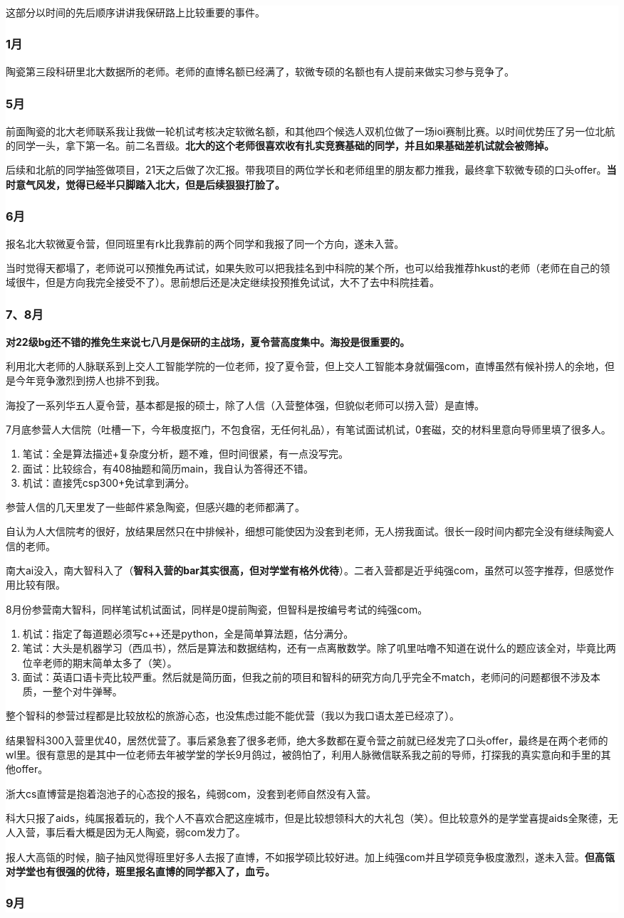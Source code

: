 这部分以时间的先后顺序讲讲我保研路上比较重要的事件。

### 1月

陶瓷第三段科研里北大数据所的老师。老师的直博名额已经满了，软微专硕的名额也有人提前来做实习参与竞争了。

### 5月

前面陶瓷的北大老师联系我让我做一轮机试考核决定软微名额，和其他四个候选人双机位做了一场ioi赛制比赛。以时间优势压了另一位北航的同学一头，拿下第一名。前二名晋级。**北大的这个老师很喜欢收有扎实竞赛基础的同学，并且如果基础差机试就会被筛掉。**

后续和北航的同学抽签做项目，21天之后做了次汇报。带我项目的两位学长和老师组里的朋友都力推我，最终拿下软微专硕的口头offer。**当时意气风发，觉得已经半只脚踏入北大，但是后续狠狠打脸了。**

### 6月

报名北大软微夏令营，但同班里有rk比我靠前的两个同学和我报了同一个方向，遂未入营。

当时觉得天都塌了，老师说可以预推免再试试，如果失败可以把我挂名到中科院的某个所，也可以给我推荐hkust的老师（老师在自己的领域很牛，但是方向我完全接受不了）。思前想后还是决定继续投预推免试试，大不了去中科院挂着。

### 7、8月

**对22级bg还不错的推免生来说七八月是保研的主战场，夏令营高度集中。海投是很重要的。**

利用北大老师的人脉联系到上交人工智能学院的一位老师，投了夏令营，但上交人工智能本身就偏强com，直博虽然有候补捞人的余地，但是今年竞争激烈到捞人也排不到我。

海投了一系列华五人夏令营，基本都是报的硕士，除了人信（入营整体强，但貌似老师可以捞入营）是直博。

7月底参营人大信院（吐槽一下，今年极度抠门，不包食宿，无任何礼品），有笔试面试机试，0套磁，交的材料里意向导师里填了很多人。

1. 笔试：全是算法描述+复杂度分析，题不难，但时间很紧，有一点没写完。
2. 面试：比较综合，有408抽题和简历main，我自认为答得还不错。
3. 机试：直接凭csp300+免试拿到满分。

参营人信的几天里发了一些邮件紧急陶瓷，但感兴趣的老师都满了。

自认为人大信院考的很好，放结果居然只在中排候补，细想可能使因为没套到老师，无人捞我面试。很长一段时间内都完全没有继续陶瓷人信的老师。

南大ai没入，南大智科入了（**智科入营的bar其实很高，但对学堂有格外优待**）。二者入营都是近乎纯强com，虽然可以签字推荐，但感觉作用比较有限。

8月份参营南大智科，同样笔试机试面试，同样是0提前陶瓷，但智科是按编号考试的纯强com。

1. 机试：指定了每道题必须写c++还是python，全是简单算法题，估分满分。
2. 笔试：大头是机器学习（西瓜书），然后是算法和数据结构，还有一点离散数学。除了叽里咕噜不知道在说什么的题应该全对，毕竟比两位辛老师的期末简单太多了（笑）。
3. 面试：英语口语卡壳比较严重。然后就是简历面，但我之前的项目和智科的研究方向几乎完全不match，老师问的问题都很不涉及本质，一整个对牛弹琴。

整个智科的参营过程都是比较放松的旅游心态，也没焦虑过能不能优营（我以为我口语太差已经凉了）。

结果智科300入营里优40，居然优营了。事后紧急套了很多老师，绝大多数都在夏令营之前就已经发完了口头offer，最终是在两个老师的wl里。很有意思的是其中一位老师去年被学堂的学长9月鸽过，被鸽怕了，利用人脉微信联系我之前的导师，打探我的真实意向和手里的其他offer。

浙大cs直博营是抱着泡池子的心态投的报名，纯弱com，没套到老师自然没有入营。

科大只报了aids，纯属报着玩的，我个人不喜欢合肥这座城市，但是比较想领科大的大礼包（笑）。但比较意外的是学堂喜提aids全聚德，无人入营，事后看大概是因为无人陶瓷，弱com发力了。

报人大高瓴的时候，脑子抽风觉得班里好多人去报了直博，不如报学硕比较好进。加上纯强com并且学硕竞争极度激烈，遂未入营。**但高瓴对学堂也有很强的优待，班里报名直博的同学都入了，血亏。**

### 9月
